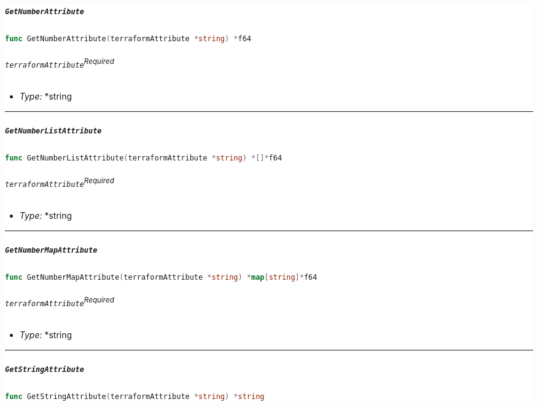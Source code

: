 
##### `GetNumberAttribute` <a name="GetNumberAttribute" id="rhizo-co-terraform-provider-wiz.integrationAwsSns.IntegrationAwsSns.getNumberAttribute"></a>

```go
func GetNumberAttribute(terraformAttribute *string) *f64
```

###### `terraformAttribute`<sup>Required</sup> <a name="terraformAttribute" id="rhizo-co-terraform-provider-wiz.integrationAwsSns.IntegrationAwsSns.getNumberAttribute.parameter.terraformAttribute"></a>

- *Type:* *string

---

##### `GetNumberListAttribute` <a name="GetNumberListAttribute" id="rhizo-co-terraform-provider-wiz.integrationAwsSns.IntegrationAwsSns.getNumberListAttribute"></a>

```go
func GetNumberListAttribute(terraformAttribute *string) *[]*f64
```

###### `terraformAttribute`<sup>Required</sup> <a name="terraformAttribute" id="rhizo-co-terraform-provider-wiz.integrationAwsSns.IntegrationAwsSns.getNumberListAttribute.parameter.terraformAttribute"></a>

- *Type:* *string

---

##### `GetNumberMapAttribute` <a name="GetNumberMapAttribute" id="rhizo-co-terraform-provider-wiz.integrationAwsSns.IntegrationAwsSns.getNumberMapAttribute"></a>

```go
func GetNumberMapAttribute(terraformAttribute *string) *map[string]*f64
```

###### `terraformAttribute`<sup>Required</sup> <a name="terraformAttribute" id="rhizo-co-terraform-provider-wiz.integrationAwsSns.IntegrationAwsSns.getNumberMapAttribute.parameter.terraformAttribute"></a>

- *Type:* *string

---

##### `GetStringAttribute` <a name="GetStringAttribute" id="rhizo-co-terraform-provider-wiz.integrationAwsSns.IntegrationAwsSns.getStringAttribute"></a>

```go
func GetStringAttribute(terraformAttribute *string) *string
```
